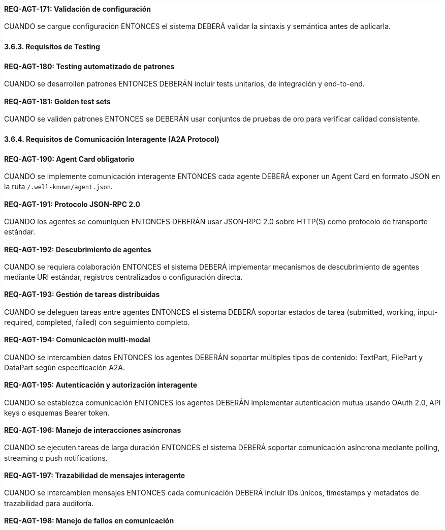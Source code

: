 **REQ-AGT-171: Validación de configuración**

CUANDO se cargue configuración ENTONCES el sistema DEBERÁ validar la sintaxis y semántica antes de aplicarla.

#### 3.6.3. Requisitos de Testing

**REQ-AGT-180: Testing automatizado de patrones**

CUANDO se desarrollen patrones ENTONCES DEBERÁN incluir tests unitarios, de integración y end-to-end.

**REQ-AGT-181: Golden test sets**

CUANDO se validen patrones ENTONCES se DEBERÁN usar conjuntos de pruebas de oro para verificar calidad consistente.

#### 3.6.4. Requisitos de Comunicación Interagente (A2A Protocol)

**REQ-AGT-190: Agent Card obligatorio**

CUANDO se implemente comunicación interagente ENTONCES cada agente DEBERÁ exponer un Agent Card en formato JSON en la ruta `/.well-known/agent.json`.

**REQ-AGT-191: Protocolo JSON-RPC 2.0**

CUANDO los agentes se comuniquen ENTONCES DEBERÁN usar JSON-RPC 2.0 sobre HTTP(S) como protocolo de transporte estándar.

**REQ-AGT-192: Descubrimiento de agentes**

CUANDO se requiera colaboración ENTONCES el sistema DEBERÁ implementar mecanismos de descubrimiento de agentes mediante URI estándar, registros centralizados o configuración directa.

**REQ-AGT-193: Gestión de tareas distribuidas**

CUANDO se deleguen tareas entre agentes ENTONCES el sistema DEBERÁ soportar estados de tarea (submitted, working, input-required, completed, failed) con seguimiento completo.

**REQ-AGT-194: Comunicación multi-modal**

CUANDO se intercambien datos ENTONCES los agentes DEBERÁN soportar múltiples tipos de contenido: TextPart, FilePart y DataPart según especificación A2A.

**REQ-AGT-195: Autenticación y autorización interagente**

CUANDO se establezca comunicación ENTONCES los agentes DEBERÁN implementar autenticación mutua usando OAuth 2.0, API keys o esquemas Bearer token.

**REQ-AGT-196: Manejo de interacciones asíncronas**

CUANDO se ejecuten tareas de larga duración ENTONCES el sistema DEBERÁ soportar comunicación asíncrona mediante polling, streaming o push notifications.

**REQ-AGT-197: Trazabilidad de mensajes interagente**

CUANDO se intercambien mensajes ENTONCES cada comunicación DEBERÁ incluir IDs únicos, timestamps y metadatos de trazabilidad para auditoría.

**REQ-AGT-198: Manejo de fallos en comunicación**
